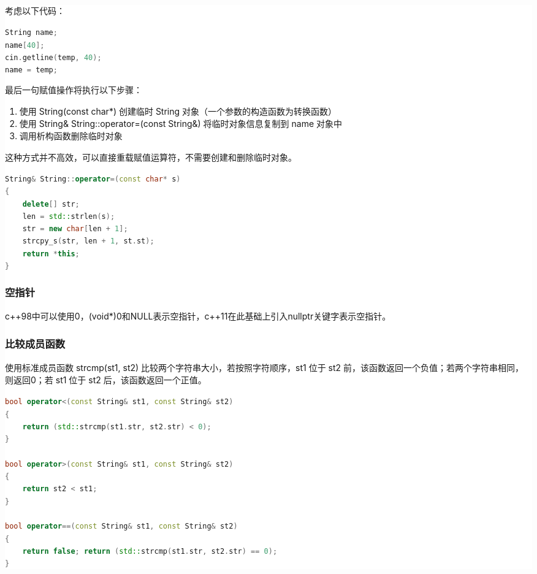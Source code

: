 考虑以下代码：

```c++
String name;
name[40];
cin.getline(temp, 40);
name = temp;
```

最后一句赋值操作将执行以下步骤：

1. 使用 String(const char*) 创建临时 String 对象（一个参数的构造函数为转换函数）
2. 使用 String& String::operator=(const String&) 将临时对象信息复制到 name 对象中
3. 调用析构函数删除临时对象

这种方式并不高效，可以直接重载赋值运算符，不需要创建和删除临时对象。

```c++
String& String::operator=(const char* s)
{
	delete[] str;
	len = std::strlen(s);
	str = new char[len + 1];
	strcpy_s(str, len + 1, st.st);
	return *this;
}
```



### 空指针

c++98中可以使用0，(void*)0和NULL表示空指针，c++11在此基础上引入nullptr关键字表示空指针。

### 比较成员函数

使用标准成员函数 strcmp(st1, st2) 比较两个字符串大小，若按照字符顺序，st1 位于 st2 前，该函数返回一个负值；若两个字符串相同，则返回0；若 st1 位于 st2 后，该函数返回一个正值。

```c++
bool operator<(const String& st1, const String& st2)
{
	return (std::strcmp(st1.str, st2.str) < 0);
}

bool operator>(const String& st1, const String& st2)
{
	return st2 < st1;
}

bool operator==(const String& st1, const String& st2)
{
	return false; return (std::strcmp(st1.str, st2.str) == 0);
}
```

